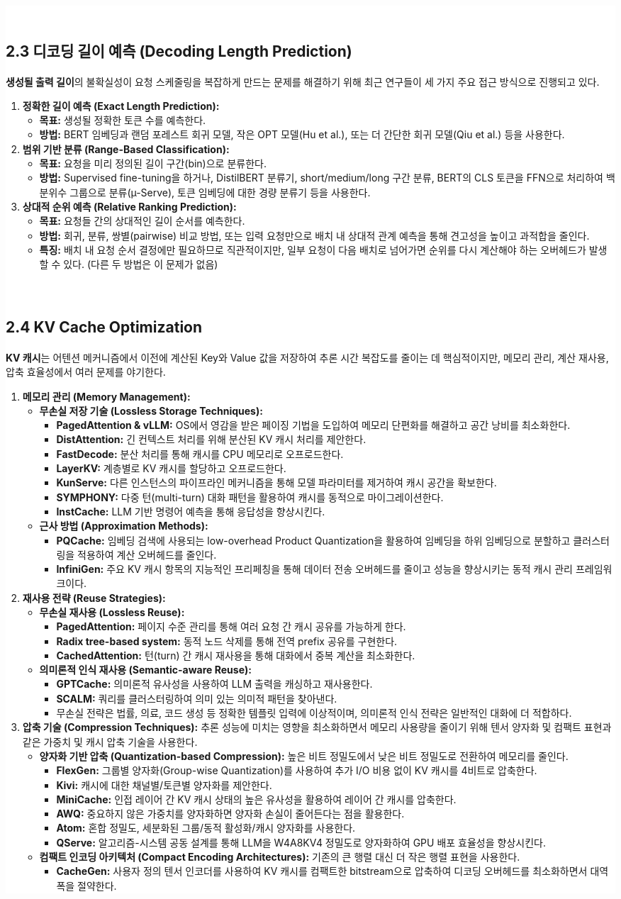 <br>

## **2.3 디코딩 길이 예측 (Decoding Length Prediction)**
**생성될 출력 길이**의 불확실성이 요청 스케줄링을 복잡하게 만드는 문제를 해결하기 위해 최근 연구들이 세 가지 주요 접근 방식으로 진행되고 있다.

1. **정확한 길이 예측 (Exact Length Prediction):**
   - **목표:** 생성될 정확한 토큰 수를 예측한다.
   - **방법:** BERT 임베딩과 랜덤 포레스트 회귀 모델, 작은 OPT 모델(Hu et al.), 또는 더 간단한 회귀 모델(Qiu et al.) 등을 사용한다.
2. **범위 기반 분류 (Range-Based Classification):**
   - **목표:** 요청을 미리 정의된 길이 구간(bin)으로 분류한다.
   - **방법:** Supervised fine-tuning을 하거나, DistilBERT 분류기, short/medium/long 구간 분류, BERT의 CLS 토큰을 FFN으로 처리하여 백분위수 그룹으로 분류(µ-Serve), 토큰 임베딩에 대한 경량 분류기 등을 사용한다.
3. **상대적 순위 예측 (Relative Ranking Prediction):**
   - **목표:** 요청들 간의 상대적인 길이 순서를 예측한다.
   - **방법:** 회귀, 분류, 쌍별(pairwise) 비교 방법, 또는 입력 요청만으로 배치 내 상대적 관계 예측을 통해 견고성을 높이고 과적합을 줄인다.
   - **특징:** 배치 내 요청 순서 결정에만 필요하므로 직관적이지만, 일부 요청이 다음 배치로 넘어가면 순위를 다시 계산해야 하는 오버헤드가 발생할 수 있다. (다른 두 방법은 이 문제가 없음)

<br>

## **2.4 KV Cache Optimization**
**KV 캐시**는 어텐션 메커니즘에서 이전에 계산된 Key와 Value 값을 저장하여 추론 시간 복잡도를 줄이는 데 핵심적이지만, 메모리 관리, 계산 재사용, 압축 효율성에서 여러 문제를 야기한다.

1. **메모리 관리 (Memory Management):**
   - **무손실 저장 기술 (Lossless Storage Techniques):**
     - **PagedAttention & vLLM:** OS에서 영감을 받은 페이징 기법을 도입하여 메모리 단편화를 해결하고 공간 낭비를 최소화한다.
     - **DistAttention:** 긴 컨텍스트 처리를 위해 분산된 KV 캐시 처리를 제안한다.
     - **FastDecode:** 분산 처리를 통해 캐시를 CPU 메모리로 오프로드한다.
     - **LayerKV:** 계층별로 KV 캐시를 할당하고 오프로드한다.
     - **KunServe:** 다른 인스턴스의 파이프라인 메커니즘을 통해 모델 파라미터를 제거하여 캐시 공간을 확보한다.
     - **SYMPHONY:** 다중 턴(multi-turn) 대화 패턴을 활용하여 캐시를 동적으로 마이그레이션한다.
     - **InstCache:** LLM 기반 명령어 예측을 통해 응답성을 향상시킨다.
   - **근사 방법 (Approximation Methods):**
     - **PQCache:** 임베딩 검색에 사용되는 low-overhead Product Quantization을 활용하여 임베딩을 하위 임베딩으로 분할하고 클러스터링을 적용하여 계산 오버헤드를 줄인다.
     - **InfiniGen:** 주요 KV 캐시 항목의 지능적인 프리페칭을 통해 데이터 전송 오버헤드를 줄이고 성능을 향상시키는 동적 캐시 관리 프레임워크이다.
2. **재사용 전략 (Reuse Strategies):**
   - **무손실 재사용 (Lossless Reuse):**
     - **PagedAttention:** 페이지 수준 관리를 통해 여러 요청 간 캐시 공유를 가능하게 한다.
     - **Radix tree-based system:** 동적 노드 삭제를 통해 전역 prefix 공유를 구현한다.
     - **CachedAttention:** 턴(turn) 간 캐시 재사용을 통해 대화에서 중복 계산을 최소화한다.
   - **의미론적 인식 재사용 (Semantic-aware Reuse):**
     - **GPTCache:** 의미론적 유사성을 사용하여 LLM 출력을 캐싱하고 재사용한다.
     - **SCALM:** 쿼리를 클러스터링하여 의미 있는 의미적 패턴을 찾아낸다.
     - 무손실 전략은 법률, 의료, 코드 생성 등 정확한 템플릿 입력에 이상적이며, 의미론적 인식 전략은 일반적인 대화에 더 적합하다.
3. **압축 기술 (Compression Techniques):** 추론 성능에 미치는 영향을 최소화하면서 메모리 사용량을 줄이기 위해 텐서 양자화 및 컴팩트 표현과 같은 가중치 및 캐시 압축 기술을 사용한다.
   - **양자화 기반 압축 (Quantization-based Compression):** 높은 비트 정밀도에서 낮은 비트 정밀도로 전환하여 메모리를 줄인다.
     - **FlexGen:** 그룹별 양자화(Group-wise Quantization)를 사용하여 추가 I/O 비용 없이 KV 캐시를 4비트로 압축한다.
     - **Kivi:** 캐시에 대한 채널별/토큰별 양자화를 제안한다.
     - **MiniCache:** 인접 레이어 간 KV 캐시 상태의 높은 유사성을 활용하여 레이어 간 캐시를 압축한다.
     - **AWQ:** 중요하지 않은 가중치를 양자화하면 양자화 손실이 줄어든다는 점을 활용한다.
     - **Atom:** 혼합 정밀도, 세분화된 그룹/동적 활성화/캐시 양자화를 사용한다.
     - **QServe:** 알고리즘-시스템 공동 설계를 통해 LLM을 W4A8KV4 정밀도로 양자화하여 GPU 배포 효율성을 향상시킨다.
   - **컴팩트 인코딩 아키텍처 (Compact Encoding Architectures):** 기존의 큰 행렬 대신 더 작은 행렬 표현을 사용한다.
     - **CacheGen:** 사용자 정의 텐서 인코더를 사용하여 KV 캐시를 컴팩트한 bitstream으로 압축하여 디코딩 오버헤드를 최소화하면서 대역폭을 절약한다.
